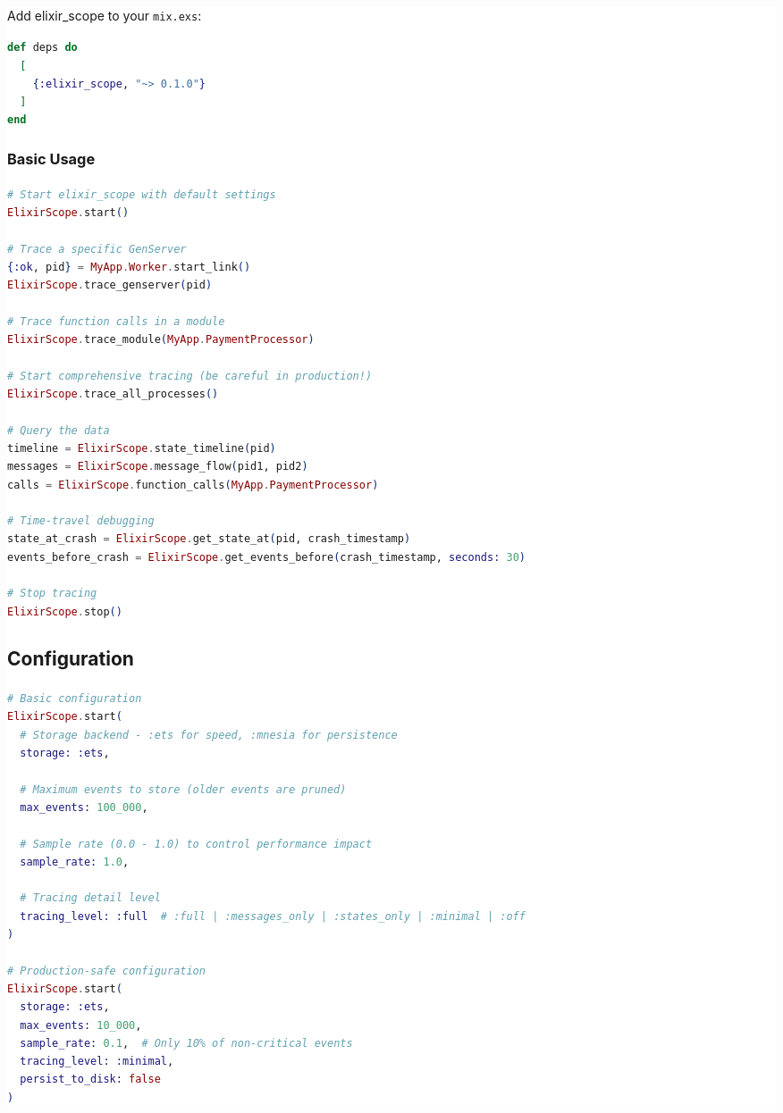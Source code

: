 Add elixir_scope to your `mix.exs`:

```elixir
def deps do
  [
    {:elixir_scope, "~> 0.1.0"}
  ]
end
```

### Basic Usage

```elixir
# Start elixir_scope with default settings
ElixirScope.start()

# Trace a specific GenServer
{:ok, pid} = MyApp.Worker.start_link()
ElixirScope.trace_genserver(pid)

# Trace function calls in a module
ElixirScope.trace_module(MyApp.PaymentProcessor)

# Start comprehensive tracing (be careful in production!)
ElixirScope.trace_all_processes()

# Query the data
timeline = ElixirScope.state_timeline(pid)
messages = ElixirScope.message_flow(pid1, pid2)
calls = ElixirScope.function_calls(MyApp.PaymentProcessor)

# Time-travel debugging
state_at_crash = ElixirScope.get_state_at(pid, crash_timestamp)
events_before_crash = ElixirScope.get_events_before(crash_timestamp, seconds: 30)

# Stop tracing
ElixirScope.stop()
```

## Configuration

```elixir
# Basic configuration
ElixirScope.start(
  # Storage backend - :ets for speed, :mnesia for persistence
  storage: :ets,
  
  # Maximum events to store (older events are pruned)
  max_events: 100_000,
  
  # Sample rate (0.0 - 1.0) to control performance impact
  sample_rate: 1.0,
  
  # Tracing detail level
  tracing_level: :full  # :full | :messages_only | :states_only | :minimal | :off
)

# Production-safe configuration
ElixirScope.start(
  storage: :ets,
  max_events: 10_000,
  sample_rate: 0.1,  # Only 10% of non-critical events
  tracing_level: :minimal,
  persist_to_disk: false
)
```